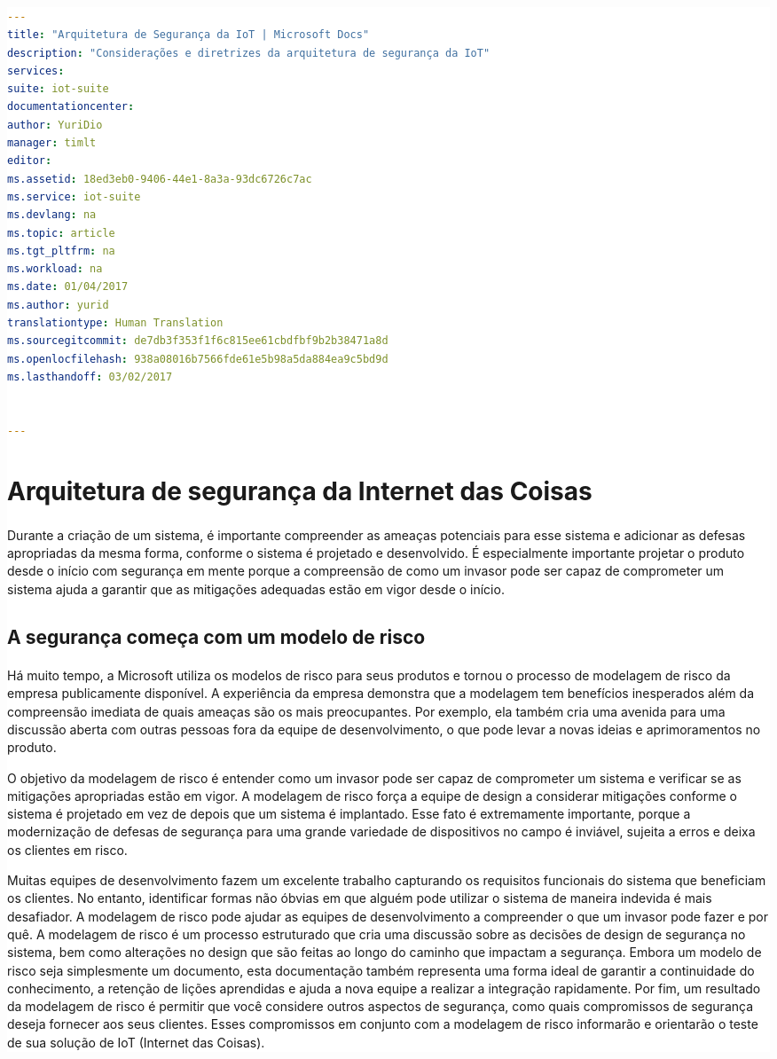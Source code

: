 ```yaml
---
title: "Arquitetura de Segurança da IoT | Microsoft Docs"
description: "Considerações e diretrizes da arquitetura de segurança da IoT"
services: 
suite: iot-suite
documentationcenter: 
author: YuriDio
manager: timlt
editor: 
ms.assetid: 18ed3eb0-9406-44e1-8a3a-93dc6726c7ac
ms.service: iot-suite
ms.devlang: na
ms.topic: article
ms.tgt_pltfrm: na
ms.workload: na
ms.date: 01/04/2017
ms.author: yurid
translationtype: Human Translation
ms.sourcegitcommit: de7db3f353f1f6c815ee61cbdfbf9b2b38471a8d
ms.openlocfilehash: 938a08016b7566fde61e5b98a5da884ea9c5bd9d
ms.lasthandoff: 03/02/2017


---
```


# <a name="internet-of-things-security-architecture"></a>Arquitetura de segurança da Internet das Coisas
Durante a criação de um sistema, é importante compreender as ameaças potenciais para esse sistema e adicionar as defesas apropriadas da mesma forma, conforme o sistema é projetado e desenvolvido. É especialmente importante projetar o produto desde o início com segurança em mente porque a compreensão de como um invasor pode ser capaz de comprometer um sistema ajuda a garantir que as mitigações adequadas estão em vigor desde o início. 

## <a name="security-starts-with-a-threat-model"></a>A segurança começa com um modelo de risco
Há muito tempo, a Microsoft utiliza os modelos de risco para seus produtos e tornou o processo de modelagem de risco da empresa publicamente disponível. A experiência da empresa demonstra que a modelagem tem benefícios inesperados além da compreensão imediata de quais ameaças são os mais preocupantes. Por exemplo, ela também cria uma avenida para uma discussão aberta com outras pessoas fora da equipe de desenvolvimento, o que pode levar a novas ideias e aprimoramentos no produto.

O objetivo da modelagem de risco é entender como um invasor pode ser capaz de comprometer um sistema e verificar se as mitigações apropriadas estão em vigor. A modelagem de risco força a equipe de design a considerar mitigações conforme o sistema é projetado em vez de depois que um sistema é implantado. Esse fato é extremamente importante, porque a modernização de defesas de segurança para uma grande variedade de dispositivos no campo é inviável, sujeita a erros e deixa os clientes em risco.

Muitas equipes de desenvolvimento fazem um excelente trabalho capturando os requisitos funcionais do sistema que beneficiam os clientes. No entanto, identificar formas não óbvias em que alguém pode utilizar o sistema de maneira indevida é mais desafiador. A modelagem de risco pode ajudar as equipes de desenvolvimento a compreender o que um invasor pode fazer e por quê. A modelagem de risco é um processo estruturado que cria uma discussão sobre as decisões de design de segurança no sistema, bem como alterações no design que são feitas ao longo do caminho que impactam a segurança. Embora um modelo de risco seja simplesmente um documento, esta documentação também representa uma forma ideal de garantir a continuidade do conhecimento, a retenção de lições aprendidas e ajuda a nova equipe a realizar a integração rapidamente. Por fim, um resultado da modelagem de risco é permitir que você considere outros aspectos de segurança, como quais compromissos de segurança deseja fornecer aos seus clientes. Esses compromissos em conjunto com a modelagem de risco informarão e orientarão o teste de sua solução de IoT (Internet das Coisas).
